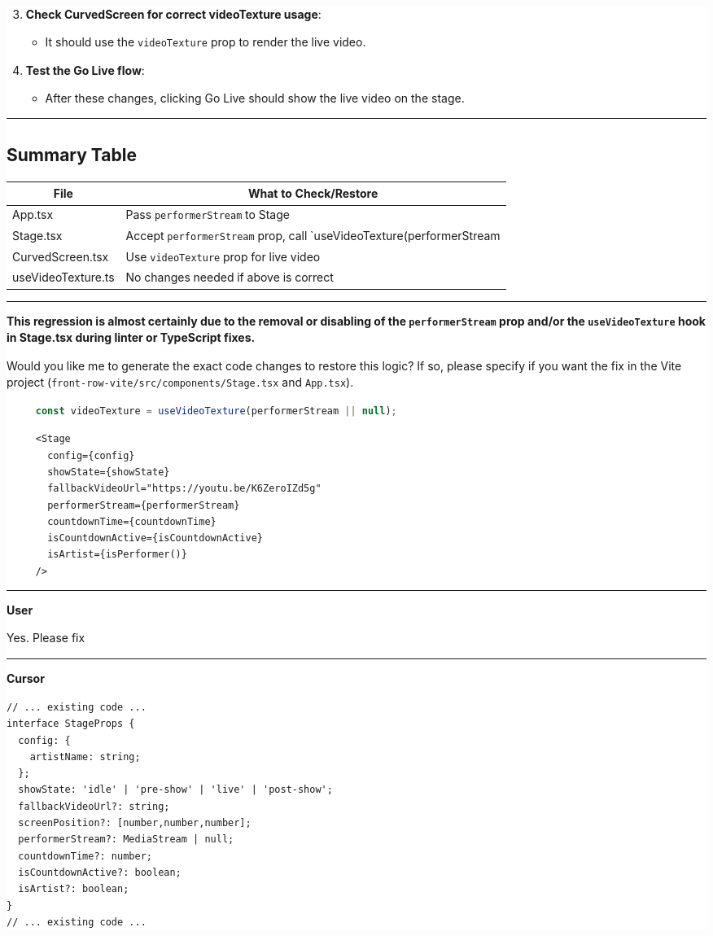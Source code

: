 3. **Check CurvedScreen for correct videoTexture usage**:
   - It should use the `videoTexture` prop to render the live video.

4. **Test the Go Live flow**:
   - After these changes, clicking Go Live should show the live video on the stage.

---

## **Summary Table**

| File           | What to Check/Restore                          |
|----------------|-----------------------------------------------|
| App.tsx        | Pass `performerStream` to Stage               |
| Stage.tsx      | Accept `performerStream` prop, call `useVideoTexture(performerStream || null)` |
| CurvedScreen.tsx | Use `videoTexture` prop for live video      |
| useVideoTexture.ts | No changes needed if above is correct      |

---

**This regression is almost certainly due to the removal or disabling of the `performerStream` prop and/or the `useVideoTexture` hook in Stage.tsx during linter or TypeScript fixes.**

Would you like me to generate the exact code changes to restore this logic? If so, please specify if you want the fix in the Vite project (`front-row-vite/src/components/Stage.tsx` and `App.tsx`).

```typescript
     const videoTexture = useVideoTexture(performerStream || null);
```

```typescriptreact
     <Stage
       config={config}
       showState={showState}
       fallbackVideoUrl="https://youtu.be/K6ZeroIZd5g"
       performerStream={performerStream}
       countdownTime={countdownTime}
       isCountdownActive={isCountdownActive}
       isArtist={isPerformer()}
     />
```

---

**User**

Yes. Please fix

---

**Cursor**

```typescriptreact
// ... existing code ...
interface StageProps {
  config: {
    artistName: string;
  };
  showState: 'idle' | 'pre-show' | 'live' | 'post-show';
  fallbackVideoUrl?: string;
  screenPosition?: [number,number,number];
  performerStream?: MediaStream | null;
  countdownTime?: number;
  isCountdownActive?: boolean;
  isArtist?: boolean;
}
// ... existing code ...
```
